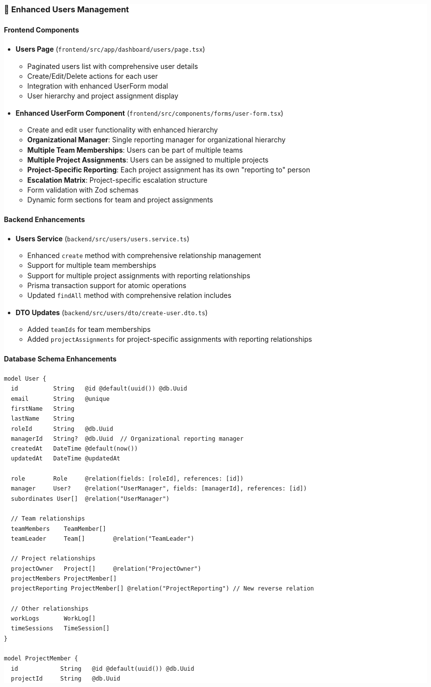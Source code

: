 ### 👥 **Enhanced Users Management**

#### **Frontend Components**
- **Users Page** (`frontend/src/app/dashboard/users/page.tsx`)
  - Paginated users list with comprehensive user details
  - Create/Edit/Delete actions for each user
  - Integration with enhanced UserForm modal
  - User hierarchy and project assignment display

- **Enhanced UserForm Component** (`frontend/src/components/forms/user-form.tsx`)
  - Create and edit user functionality with enhanced hierarchy
  - **Organizational Manager**: Single reporting manager for organizational hierarchy
  - **Multiple Team Memberships**: Users can be part of multiple teams
  - **Multiple Project Assignments**: Users can be assigned to multiple projects
  - **Project-Specific Reporting**: Each project assignment has its own "reporting to" person
  - **Escalation Matrix**: Project-specific escalation structure
  - Form validation with Zod schemas
  - Dynamic form sections for team and project assignments

#### **Backend Enhancements**
- **Users Service** (`backend/src/users/users.service.ts`)
  - Enhanced `create` method with comprehensive relationship management
  - Support for multiple team memberships
  - Support for multiple project assignments with reporting relationships
  - Prisma transaction support for atomic operations
  - Updated `findAll` method with comprehensive relation includes

- **DTO Updates** (`backend/src/users/dto/create-user.dto.ts`)
  - Added `teamIds` for team memberships
  - Added `projectAssignments` for project-specific assignments with reporting relationships

#### **Database Schema Enhancements**
```prisma
model User {
  id          String   @id @default(uuid()) @db.Uuid
  email       String   @unique
  firstName   String
  lastName    String
  roleId      String   @db.Uuid
  managerId   String?  @db.Uuid  // Organizational reporting manager
  createdAt   DateTime @default(now())
  updatedAt   DateTime @updatedAt
  
  role        Role     @relation(fields: [roleId], references: [id])
  manager     User?    @relation("UserManager", fields: [managerId], references: [id])
  subordinates User[]  @relation("UserManager")
  
  // Team relationships
  teamMembers    TeamMember[]
  teamLeader     Team[]        @relation("TeamLeader")
  
  // Project relationships
  projectOwner   Project[]     @relation("ProjectOwner")
  projectMembers ProjectMember[]
  projectReporting ProjectMember[] @relation("ProjectReporting") // New reverse relation
  
  // Other relationships
  workLogs       WorkLog[]
  timeSessions   TimeSession[]
}

model ProjectMember {
  id            String   @id @default(uuid()) @db.Uuid
  projectId     String   @db.Uuid
```